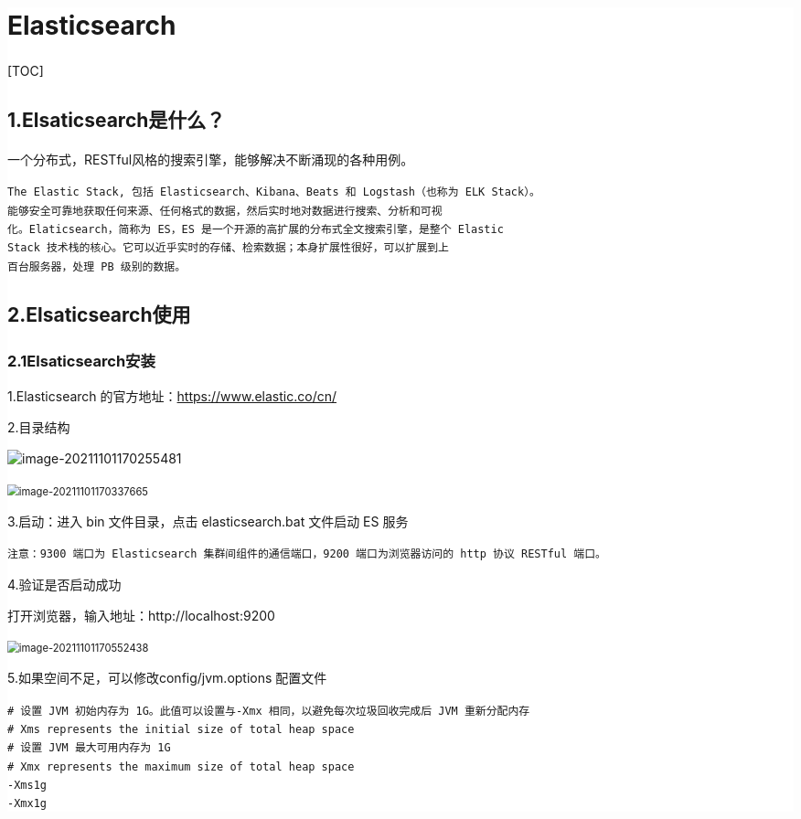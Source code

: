 

# Elasticsearch

[TOC]



## 1.Elsaticsearch是什么？

一个分布式，RESTful风格的搜索引擎，能够解决不断涌现的各种用例。

```
The Elastic Stack, 包括 Elasticsearch、Kibana、Beats 和 Logstash（也称为 ELK Stack）。
能够安全可靠地获取任何来源、任何格式的数据，然后实时地对数据进行搜索、分析和可视
化。Elaticsearch，简称为 ES，ES 是一个开源的高扩展的分布式全文搜索引擎，是整个 Elastic
Stack 技术栈的核心。它可以近乎实时的存储、检索数据；本身扩展性很好，可以扩展到上
百台服务器，处理 PB 级别的数据。
```

## 2.Elsaticsearch使用

### 2.1Elsaticsearch安装

1.Elasticsearch 的官方地址：https://www.elastic.co/cn/

2.目录结构

![image-20211101170255481](https://raw.githubusercontent.com/zhaoyaoting/md_img/main/image-20211101170255481.png)



<img src="https://raw.githubusercontent.com/zhaoyaoting/md_img/main/image-20211101170337665.png" alt="image-20211101170337665" style="zoom: 80%;" />



3.启动：进入 bin 文件目录，点击 elasticsearch.bat 文件启动 ES 服务

```
注意：9300 端口为 Elasticsearch 集群间组件的通信端口，9200 端口为浏览器访问的 http 协议 RESTful 端口。
```

4.验证是否启动成功

打开浏览器，输入地址：http://localhost:9200

<img src="https://raw.githubusercontent.com/zhaoyaoting/md_img/main/image-20211101170552438.png" alt="image-20211101170552438" style="zoom:80%;" />

5.如果空间不足，可以修改config/jvm.options 配置文件

```properties
# 设置 JVM 初始内存为 1G。此值可以设置与-Xmx 相同，以避免每次垃圾回收完成后 JVM 重新分配内存
# Xms represents the initial size of total heap space
# 设置 JVM 最大可用内存为 1G
# Xmx represents the maximum size of total heap space
-Xms1g
-Xmx1g
```
